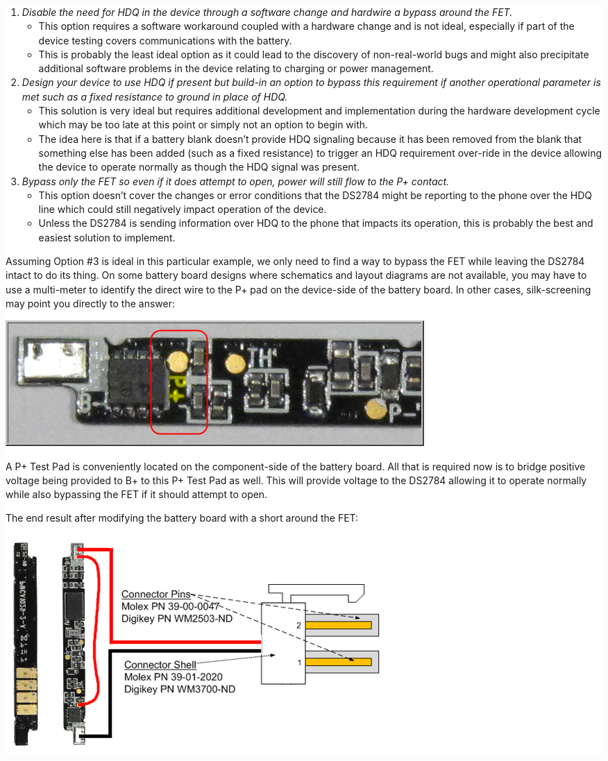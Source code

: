 1.  *Disable the need for HDQ in the device through a software change and hardwire a bypass around the FET.*
    -   This option requires a software workaround coupled with a hardware change and is not ideal, especially if part of the device testing covers communications with the battery.
    -   This is probably the least ideal option as it could lead to the discovery of non-real-world bugs and might also precipitate additional software problems in the device relating to charging or power management.
2.  *Design your device to use HDQ if present but build-in an option to bypass this requirement if another operational parameter is met such as a fixed resistance to ground in place of HDQ.*
    -   This solution is very ideal but requires additional development and implementation during the hardware development cycle which may be too late at this point or simply not an option to begin with.
    -   The idea here is that if a battery blank doesn’t provide HDQ signaling because it has been removed from the blank that something else has been added (such as a fixed resistance) to trigger an HDQ requirement over-ride in the device allowing the device to operate normally as though the HDQ signal was present.
3.  *Bypass only the FET so even if it does attempt to open, power will still flow to the P+ contact.*
    -   This option doesn’t cover the changes or error conditions that the DS2784 might be reporting to the phone over the HDQ line which could still negatively impact operation of the device.
    -   Unless the DS2784 is sending information over HDQ to the phone that impacts its operation, this is probably the best and easiest solution to implement.

Assuming Option \#3 is ideal in this particular example, we only need to find a way to bypass the FET while leaving the DS2784 intact to do its thing. On some battery board designs where schematics and layout diagrams are not available, you may have to use a multi-meter to identify the direct wire to the P+ pad on the device-side of the battery board. In other cases, silk-screening may point you directly to the answer:

![locating p+ pad via silk screening highlight](images/bbig-image5.png)

A P+ Test Pad is conveniently located on the component-side of the battery board. All that is required now is to bridge positive voltage being provided to B+ to this P+ Test Pad as well. This will provide voltage to the DS2784 allowing it to operate normally while also bypassing the FET if it should attempt to open.

The end result after modifying the battery board with a short around the FET:

![battery blank after modifying board with short around the fet](images/bbig-image6.png)
